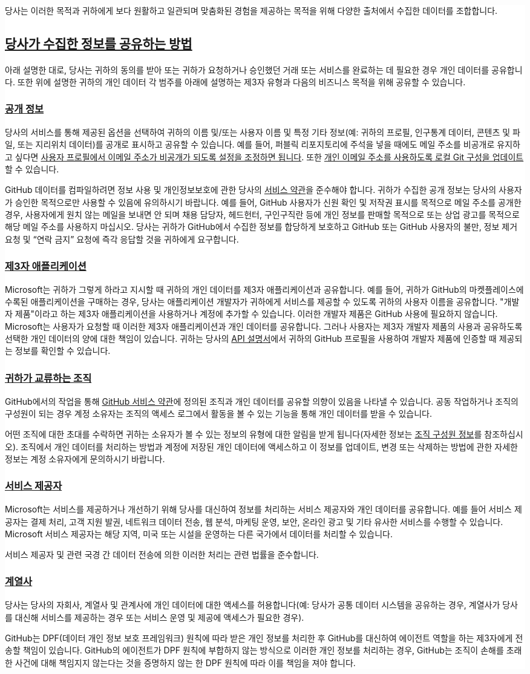 당사는 이러한 목적과 귀하에게 보다 원활하고 일관되며 맞춤화된 경험을 제공하는 목적을 위해 다양한 출처에서 수집한 데이터를 조합합니다.

[당사가 수집한 정보를 공유하는 방법](#how-we-share-the-information-we-collect)
----------

아래 설명한 대로, 당사는 귀하의 동의를 받아 또는 귀하가 요청하거나 승인했던 거래 또는 서비스를 완료하는 데 필요한 경우 개인 데이터를 공유합니다. 또한 위에 설명한 귀하의 개인 데이터 각 범주를 아래에 설명하는 제3자 유형과 다음의 비즈니스 목적을 위해 공유할 수 있습니다.

### [공개 정보](#public-information) ###

당사의 서비스를 통해 제공된 옵션을 선택하여 귀하의 이름 및/또는 사용자 이름 및 특정 기타 정보(예: 귀하의 프로필, 인구통계 데이터, 콘텐츠 및 파일, 또는 지리위치 데이터)를 공개로 표시하고 공유할 수 있습니다. 예를 들어, 퍼블릭 리포지토리에 주석을 넣을 때에도 메일 주소를 비공개로 유지하고 싶다면 [사용자 프로필에서 이메일 주소가 비공개가 되도록 설정을 조정하면 됩니다](https://github.com/settings/emails). 또한 [개인 이메일 주소를 사용하도록 로컬 Git 구성을 업데이트](/ko/account-and-profile/setting-up-and-managing-your-personal-account-on-github/managing-email-preferences/setting-your-commit-email-address)할 수 있습니다.

GitHub 데이터를 컴파일하려면 정보 사용 및 개인정보보호에 관한 당사의 [서비스 약관](/ko/site-policy/github-terms/github-terms-of-service)을 준수해야 합니다. 귀하가 수집한 공개 정보는 당사의 사용자가 승인한 목적으로만 사용할 수 있음에 유의하시기 바랍니다. 예를 들어, GitHub 사용자가 신원 확인 및 저작권 표시를 목적으로 메일 주소를 공개한 경우, 사용자에게 원치 않는 메일을 보내면 안 되며 채용 담당자, 헤드헌터, 구인구직란 등에 개인 정보를 판매할 목적으로 또는 상업 광고를 목적으로 해당 메일 주소를 사용하지 마십시오. 당사는 귀하가 GitHub에서 수집한 정보를 합당하게 보호하고 GitHub 또는 GitHub 사용자의 불만, 정보 제거 요청 및 “연락 금지” 요청에 즉각 응답할 것을 귀하에게 요구합니다.

### [제3자 애플리케이션](#third-party-applications) ###

Microsoft는 귀하가 그렇게 하라고 지시할 때 귀하의 개인 데이터를 제3자 애플리케이션과 공유합니다. 예를 들어, 귀하가 GitHub의 마켓플레이스에 수록된 애플리케이션을 구매하는 경우, 당사는 애플리케이션 개발자가 귀하에게 서비스를 제공할 수 있도록 귀하의 사용자 이름을 공유합니다. "개발자 제품"이라고 하는 제3자 애플리케이션을 사용하거나 계정에 추가할 수 있습니다. 이러한 개발자 제품은 GitHub 사용에 필요하지 않습니다. Microsoft는 사용자가 요청할 때 이러한 제3자 애플리케이션과 개인 데이터를 공유합니다. 그러나 사용자는 제3자 개발자 제품의 사용과 공유하도록 선택한 개인 데이터의 양에 대한 책임이 있습니다. 귀하는 당사의 [API 설명서](/ko/rest/users)에서 귀하의 GitHub 프로필을 사용하여 개발자 제품에 인증할 때 제공되는 정보를 확인할 수 있습니다.

### [귀하가 교류하는 조직](#organizations-with-which-you-engage) ###

GitHub에서의 작업을 통해 [GitHub 서비스 약관](/ko/site-policy/github-terms/github-terms-of-service)에 정의된 조직과 개인 데이터를 공유할 의향이 있음을 나타낼 수 있습니다. 공동 작업하거나 조직의 구성원이 되는 경우 계정 소유자는 조직의 액세스 로그에서 활동을 볼 수 있는 기능을 통해 개인 데이터를 받을 수 있습니다.

어떤 조직에 대한 초대를 수락하면 귀하는 소유자가 볼 수 있는 정보의 유형에 대한 알림을 받게 됩니다(자세한 정보는 [조직 구성원 정보](/ko/account-and-profile/setting-up-and-managing-your-personal-account-on-github/managing-your-membership-in-organizations/about-organization-membership)를 참조하십시오). 조직에서 개인 데이터를 처리하는 방법과 계정에 저장된 개인 데이터에 액세스하고 이 정보를 업데이트, 변경 또는 삭제하는 방법에 관한 자세한 정보는 계정 소유자에게 문의하시기 바랍니다.

### [서비스 제공자](#service-providers) ###

Microsoft는 서비스를 제공하거나 개선하기 위해 당사를 대신하여 정보를 처리하는 서비스 제공자와 개인 데이터를 공유합니다. 예를 들어 서비스 제공자는 결제 처리, 고객 지원 발권, 네트워크 데이터 전송, 웹 분석, 마케팅 운영, 보안, 온라인 광고 및 기타 유사한 서비스를 수행할 수 있습니다. Microsoft 서비스 제공자는 해당 지역, 미국 또는 시설을 운영하는 다른 국가에서 데이터를 처리할 수 있습니다.

서비스 제공자 및 관련 국경 간 데이터 전송에 의한 이러한 처리는 관련 법률을 준수합니다.

### [계열사](#affiliates) ###

당사는 당사의 자회사, 계열사 및 관계사에 개인 데이터에 대한 액세스를 허용합니다(예: 당사가 공통 데이터 시스템을 공유하는 경우, 계열사가 당사를 대신해 서비스를 제공하는 경우 또는 서비스 운영 및 제공에 액세스가 필요한 경우).

GitHub는 DPF(데이터 개인 정보 보호 프레임워크) 원칙에 따라 받은 개인 정보를 처리한 후 GitHub를 대신하여 에이전트 역할을 하는 제3자에게 전송할 책임이 있습니다. GitHub의 에이전트가 DPF 원칙에 부합하지 않는 방식으로 이러한 개인 정보를 처리하는 경우, GitHub는 조직이 손해를 초래한 사건에 대해 책임지지 않는다는 것을 증명하지 않는 한 DPF 원칙에 따라 이를 책임을 져야 합니다.
